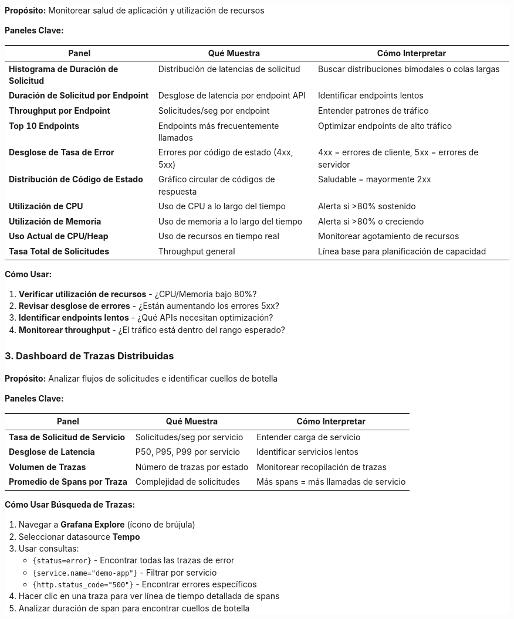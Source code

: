 **Propósito:** Monitorear salud de aplicación y utilización de recursos

**Paneles Clave:**

| Panel | Qué Muestra | Cómo Interpretar |
|-------|---------------|------------------|
| **Histograma de Duración de Solicitud** | Distribución de latencias de solicitud | Buscar distribuciones bimodales o colas largas |
| **Duración de Solicitud por Endpoint** | Desglose de latencia por endpoint API | Identificar endpoints lentos |
| **Throughput por Endpoint** | Solicitudes/seg por endpoint | Entender patrones de tráfico |
| **Top 10 Endpoints** | Endpoints más frecuentemente llamados | Optimizar endpoints de alto tráfico |
| **Desglose de Tasa de Error** | Errores por código de estado (4xx, 5xx) | 4xx = errores de cliente, 5xx = errores de servidor |
| **Distribución de Código de Estado** | Gráfico circular de códigos de respuesta | Saludable = mayormente 2xx |
| **Utilización de CPU** | Uso de CPU a lo largo del tiempo | Alerta si >80% sostenido |
| **Utilización de Memoria** | Uso de memoria a lo largo del tiempo | Alerta si >80% o creciendo |
| **Uso Actual de CPU/Heap** | Uso de recursos en tiempo real | Monitorear agotamiento de recursos |
| **Tasa Total de Solicitudes** | Throughput general | Línea base para planificación de capacidad |

**Cómo Usar:**
1. **Verificar utilización de recursos** - ¿CPU/Memoria bajo 80%?
2. **Revisar desglose de errores** - ¿Están aumentando los errores 5xx?
3. **Identificar endpoints lentos** - ¿Qué APIs necesitan optimización?
4. **Monitorear throughput** - ¿El tráfico está dentro del rango esperado?

### 3. Dashboard de Trazas Distribuidas

**Propósito:** Analizar flujos de solicitudes e identificar cuellos de botella

**Paneles Clave:**

| Panel | Qué Muestra | Cómo Interpretar |
|-------|---------------|------------------|
| **Tasa de Solicitud de Servicio** | Solicitudes/seg por servicio | Entender carga de servicio |
| **Desglose de Latencia** | P50, P95, P99 por servicio | Identificar servicios lentos |
| **Volumen de Trazas** | Número de trazas por estado | Monitorear recopilación de trazas |
| **Promedio de Spans por Traza** | Complejidad de solicitudes | Más spans = más llamadas de servicio |

**Cómo Usar Búsqueda de Trazas:**
1. Navegar a **Grafana Explore** (ícono de brújula)
2. Seleccionar datasource **Tempo**
3. Usar consultas:
   - `{status=error}` - Encontrar todas las trazas de error
   - `{service.name="demo-app"}` - Filtrar por servicio
   - `{http.status_code="500"}` - Encontrar errores específicos
4. Hacer clic en una traza para ver línea de tiempo detallada de spans
5. Analizar duración de span para encontrar cuellos de botella
